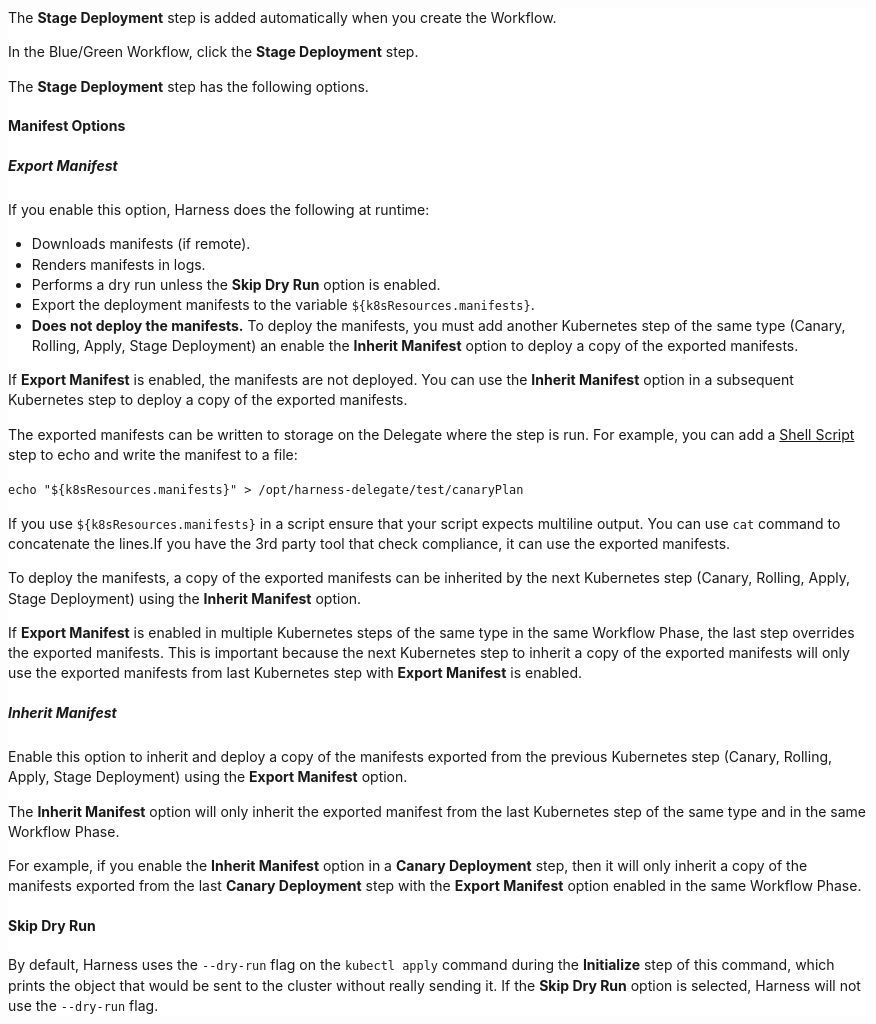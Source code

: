 The **Stage Deployment** step is added automatically when you create the Workflow.

In the Blue/Green Workflow, click the **Stage Deployment** step.

The **Stage Deployment** step has the following options.

#### Manifest Options

##### Export Manifest

If you enable this option, Harness does the following at runtime:

* Downloads manifests (if remote).
* Renders manifests in logs.
* Performs a dry run unless the **Skip Dry Run** option is enabled.
* Export the deployment manifests to the variable `${k8sResources.manifests}`.
* **Does not deploy the manifests.** To deploy the manifests, you must add another Kubernetes step of the same type (Canary, Rolling, Apply, Stage Deployment) an enable the **Inherit Manifest** option to deploy a copy of the exported manifests.

If **Export Manifest** is enabled, the manifests are not deployed. You can use the **Inherit Manifest** option in a subsequent Kubernetes step to deploy a copy of the exported manifests.

The exported manifests can be written to storage on the Delegate where the step is run. For example, you can add a [Shell Script](../model-cd-pipeline/workflows/capture-shell-script-step-output.md) step to echo and write the manifest to a file:


```
echo "${k8sResources.manifests}" > /opt/harness-delegate/test/canaryPlan
```
If you use `${k8sResources.manifests}` in a script ensure that your script expects multiline output. You can use `cat` command to concatenate the lines.If you have the 3rd party tool that check compliance, it can use the exported manifests.

To deploy the manifests, a copy of the exported manifests can be inherited by the next Kubernetes step (Canary, Rolling, Apply, Stage Deployment) using the **Inherit Manifest** option.

If **Export Manifest** is enabled in multiple Kubernetes steps of the same type in the same Workflow Phase, the last step overrides the exported manifests. This is important because the next Kubernetes step to inherit a copy of the exported manifests will only use the exported manifests from last Kubernetes step with **Export Manifest** is enabled.

##### Inherit Manifest

Enable this option to inherit and deploy a copy of the manifests exported from the previous Kubernetes step (Canary, Rolling, Apply, Stage Deployment) using the **Export Manifest** option.

The **Inherit Manifest** option will only inherit the exported manifest from the last Kubernetes step of the same type and in the same Workflow Phase.

For example, if you enable the **Inherit Manifest** option in a **Canary Deployment** step, then it will only inherit a copy of the manifests exported from the last **Canary Deployment** step with the **Export Manifest** option enabled in the same Workflow Phase.

#### Skip Dry Run

By default, Harness uses the `--dry-run` flag on the `kubectl apply` command during the **Initialize** step of this command, which prints the object that would be sent to the cluster without really sending it. If the **Skip Dry Run** option is selected, Harness will not use the `--dry-run` flag.
